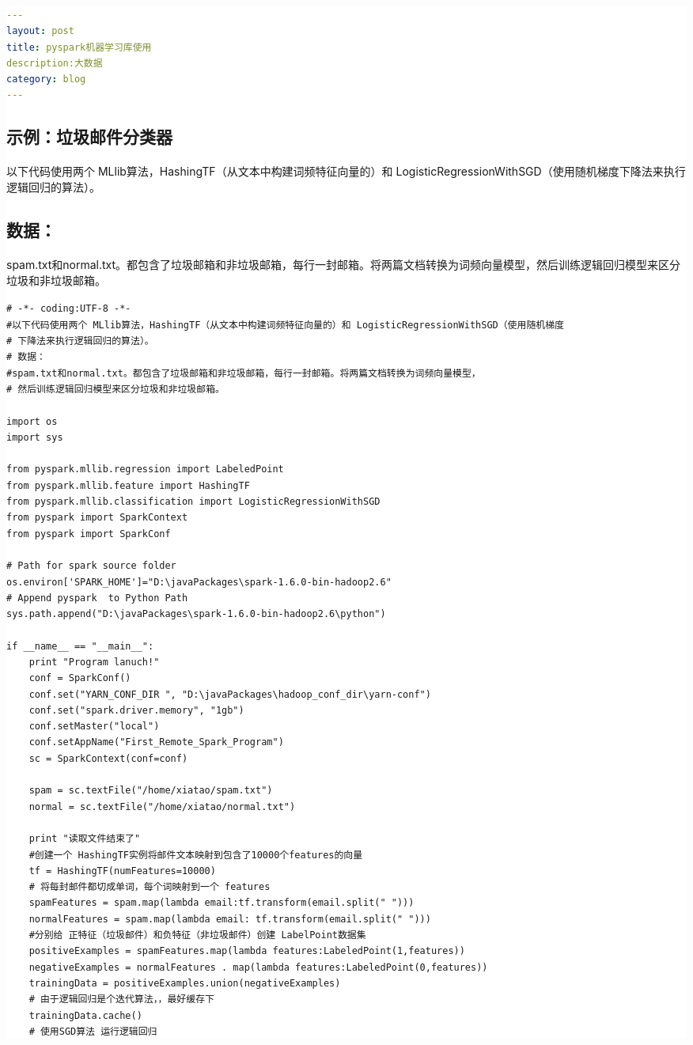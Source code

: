 ```yaml
---
layout: post
title: pyspark机器学习库使用
description:大数据
category: blog
---
```


## 示例：垃圾邮件分类器

 以下代码使用两个 MLlib算法，HashingTF（从文本中构建词频特征向量的）和 LogisticRegressionWithSGD（使用随机梯度下降法来执行逻辑回归的算法）。

## 数据：

  spam.txt和normal.txt。都包含了垃圾邮箱和非垃圾邮箱，每行一封邮箱。将两篇文档转换为词频向量模型，然后训练逻辑回归模型来区分垃圾和非垃圾邮箱。

```
# -*- coding:UTF-8 -*-
#以下代码使用两个 MLlib算法，HashingTF（从文本中构建词频特征向量的）和 LogisticRegressionWithSGD（使用随机梯度
# 下降法来执行逻辑回归的算法）。
# 数据：
#spam.txt和normal.txt。都包含了垃圾邮箱和非垃圾邮箱，每行一封邮箱。将两篇文档转换为词频向量模型，
# 然后训练逻辑回归模型来区分垃圾和非垃圾邮箱。
 
import os
import sys
 
from pyspark.mllib.regression import LabeledPoint
from pyspark.mllib.feature import HashingTF
from pyspark.mllib.classification import LogisticRegressionWithSGD
from pyspark import SparkContext
from pyspark import SparkConf
 
# Path for spark source folder
os.environ['SPARK_HOME']="D:\javaPackages\spark-1.6.0-bin-hadoop2.6"
# Append pyspark  to Python Path
sys.path.append("D:\javaPackages\spark-1.6.0-bin-hadoop2.6\python")
 
if __name__ == "__main__":
    print "Program lanuch!"
    conf = SparkConf()
    conf.set("YARN_CONF_DIR ", "D:\javaPackages\hadoop_conf_dir\yarn-conf")
    conf.set("spark.driver.memory", "1gb")
    conf.setMaster("local")
    conf.setAppName("First_Remote_Spark_Program")
    sc = SparkContext(conf=conf)
 
    spam = sc.textFile("/home/xiatao/spam.txt")
    normal = sc.textFile("/home/xiatao/normal.txt")
 
    print "读取文件结束了"
    #创建一个 HashingTF实例将邮件文本映射到包含了10000个features的向量
    tf = HashingTF(numFeatures=10000)
    # 将每封邮件都切成单词，每个词映射到一个 features
    spamFeatures = spam.map(lambda email:tf.transform(email.split(" ")))
    normalFeatures = spam.map(lambda email: tf.transform(email.split(" ")))
    #分别给 正特征（垃圾邮件）和负特征（非垃圾邮件）创建 LabelPoint数据集
    positiveExamples = spamFeatures.map(lambda features:LabeledPoint(1,features))
    negativeExamples = normalFeatures . map(lambda features:LabeledPoint(0,features))
    trainingData = positiveExamples.union(negativeExamples)
    # 由于逻辑回归是个迭代算法，，最好缓存下
    trainingData.cache()
    # 使用SGD算法 运行逻辑回归
```